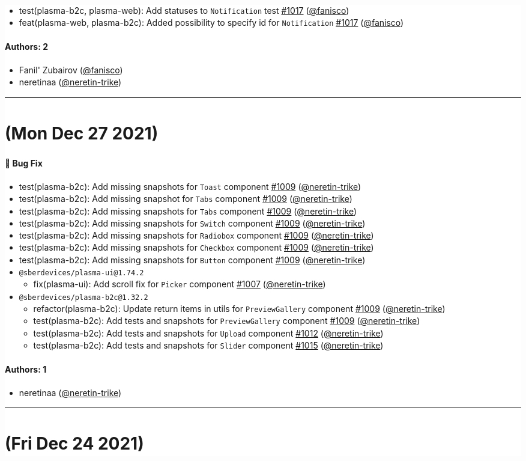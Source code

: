   - test(plasma-b2c, plasma-web): Add statuses to `Notification` test [#1017](https://github.com/sberdevices/plasma/pull/1017) ([@fanisco](https://github.com/fanisco))
  - feat(plasma-web, plasma-b2c): Added possibility to specify id for `Notification` [#1017](https://github.com/sberdevices/plasma/pull/1017) ([@fanisco](https://github.com/fanisco))

#### Authors: 2

- Fanil' Zubairov ([@fanisco](https://github.com/fanisco))
- neretinaa ([@neretin-trike](https://github.com/neretin-trike))

---

# (Mon Dec 27 2021)

#### 🐛 Bug Fix

- test(plasma-b2c): Add missing snapshots for `Toast` component [#1009](https://github.com/sberdevices/plasma/pull/1009) ([@neretin-trike](https://github.com/neretin-trike))
- test(plasma-b2c): Add missing snapshot for `Tabs` component [#1009](https://github.com/sberdevices/plasma/pull/1009) ([@neretin-trike](https://github.com/neretin-trike))
- test(plasma-b2c): Add missing snapshots for `Tabs` component [#1009](https://github.com/sberdevices/plasma/pull/1009) ([@neretin-trike](https://github.com/neretin-trike))
- test(plasma-b2c): Add missing snapshots for `Switch` component [#1009](https://github.com/sberdevices/plasma/pull/1009) ([@neretin-trike](https://github.com/neretin-trike))
- test(plasma-b2c): Add missing snapshots for `Radiobox` component [#1009](https://github.com/sberdevices/plasma/pull/1009) ([@neretin-trike](https://github.com/neretin-trike))
- test(plasma-b2c): Add missing snapshots for `Checkbox` component [#1009](https://github.com/sberdevices/plasma/pull/1009) ([@neretin-trike](https://github.com/neretin-trike))
- test(plasma-b2c): Add missing snapshots for `Button` component [#1009](https://github.com/sberdevices/plasma/pull/1009) ([@neretin-trike](https://github.com/neretin-trike))
- `@sberdevices/plasma-ui@1.74.2`
  - fix(plasma-ui): Add scroll fix for `Picker` component [#1007](https://github.com/sberdevices/plasma/pull/1007) ([@neretin-trike](https://github.com/neretin-trike))
- `@sberdevices/plasma-b2c@1.32.2`
  - refactor(plasma-b2c): Update return items in utils for `PreviewGallery` component [#1009](https://github.com/sberdevices/plasma/pull/1009) ([@neretin-trike](https://github.com/neretin-trike))
  - test(plasma-b2c): Add tests and snapshots for `PreviewGallery` component [#1009](https://github.com/sberdevices/plasma/pull/1009) ([@neretin-trike](https://github.com/neretin-trike))
  - test(plasma-b2c): Add tests and snapshots for `Upload` component [#1012](https://github.com/sberdevices/plasma/pull/1012) ([@neretin-trike](https://github.com/neretin-trike))
  - test(plasma-b2c): Add tests and snapshots for `Slider` component [#1015](https://github.com/sberdevices/plasma/pull/1015) ([@neretin-trike](https://github.com/neretin-trike))

#### Authors: 1

- neretinaa ([@neretin-trike](https://github.com/neretin-trike))

---

# (Fri Dec 24 2021)
